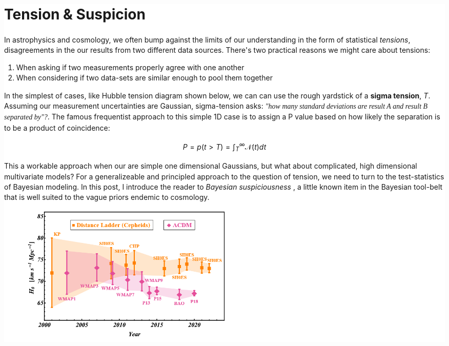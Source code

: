 # Tension & Suspicion

In astrophysics and cosmology, we often bump against the limits of our understanding in the form of statistical _tensions_,  disagreements in the our results from two different data sources. There's two practical reasons we might care about tensions:
1. When asking if two measurements properly agree with one another
2. When considering if two data-sets are similar enough to pool them together

In the simplest of cases, like Hubble tension diagram shown below, we can can use the rough yardstick of a **sigma tension**, $T$. Assuming our measurement uncertainties are Gaussian, sigma-tension asks: <span style="font-family: verdana"><i>"how many standard deviations are result $A$ and result $B$ separated by"?</i></span>. The famous frequentist approach to this simple 1D case is to assign a P value based on how likely the separation is to be a product of coincidence:

$$
P = p(t > T) = \int_T^\infty \mathcal{N}(t) dt
$$

This a workable approach when our are simple one dimensional Gaussians, but what about complicated, high dimensional multivariate models? For a generalizeable and principled approach to the question of tension, we need to turn to the test-statistics of Bayesian modeling. In this post, I introduce the reader to _Bayesian suspiciousness_ , a little known item in the Bayesian tool-belt that is well suited to the vague priors endemic to cosmology.

<p style="text-align: center;"> 
<figure>
    <img src="./media/hubbletension.png" width="400">
</figure>
